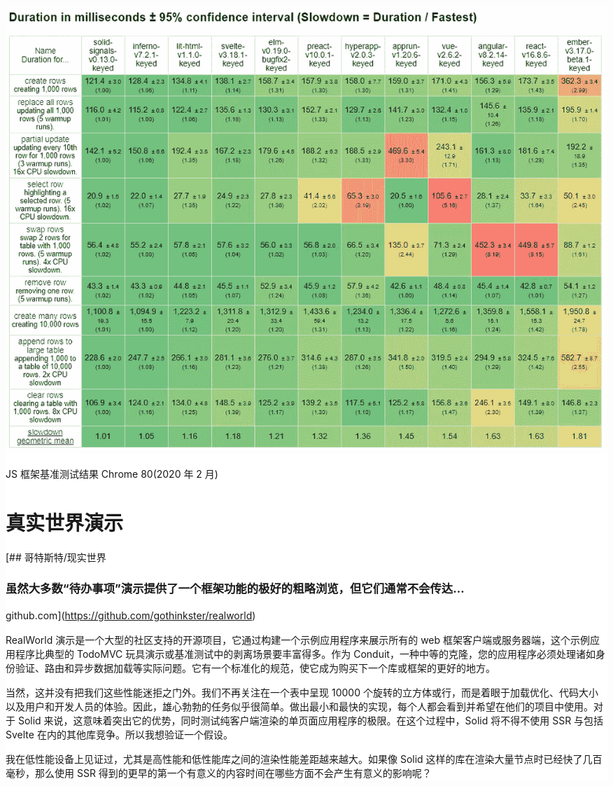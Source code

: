![](img/54ab9ac975cc5a863ca4f4f43063b472.png)

JS 框架基准测试结果 Chrome 80(2020 年 2 月)

# 真实世界演示

[](https://github.com/gothinkster/realworld) [## 哥特斯特/现实世界

### 虽然大多数“待办事项”演示提供了一个框架功能的极好的粗略浏览，但它们通常不会传达…

github.com](https://github.com/gothinkster/realworld) 

RealWorld 演示是一个大型的社区支持的开源项目，它通过构建一个示例应用程序来展示所有的 web 框架客户端或服务器端，这个示例应用程序比典型的 TodoMVC 玩具演示或基准测试中的剥离场景要丰富得多。作为 Conduit，一种中等的克隆，您的应用程序必须处理诸如身份验证、路由和异步数据加载等实际问题。它有一个标准化的规范，使它成为购买下一个库或框架的更好的地方。

当然，这并没有把我们这些性能迷拒之门外。我们不再关注在一个表中呈现 10000 个旋转的立方体或行，而是着眼于加载优化、代码大小以及用户和开发人员的体验。因此，雄心勃勃的任务似乎很简单。做出最小和最快的实现，每个人都会看到并希望在他们的项目中使用。对于 Solid 来说，这意味着突出它的优势，同时测试纯客户端渲染的单页面应用程序的极限。在这个过程中，Solid 将不得不使用 SSR 与包括 Svelte 在内的其他库竞争。所以我想验证一个假设。

我在低性能设备上见证过，尤其是高性能和低性能库之间的渲染性能差距越来越大。如果像 Solid 这样的库在渲染大量节点时已经快了几百毫秒，那么使用 SSR 得到的更早的第一个有意义的内容时间在哪些方面不会产生有意义的影响呢？
